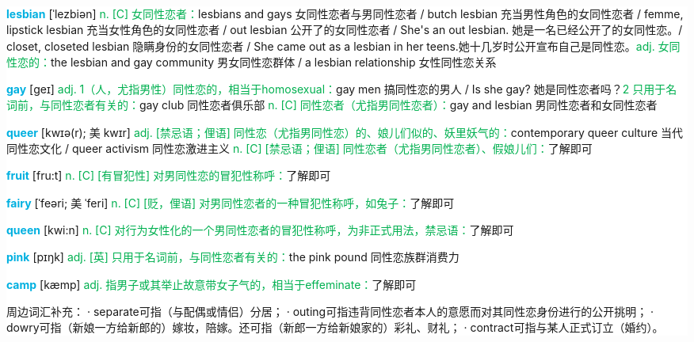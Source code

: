 <font color="sky blue">**lesbian**</font> [ˈlezbiən]
<font color="#00b050">n. [C] 女同性恋者：</font>lesbians and gays 女同性恋者与男同性恋者 / butch lesbian 充当男性角色的女同性恋者 / femme, lipstick lesbian 充当女性角色的女同性恋者 / out lesbian 公开了的女同性恋者 / She's an out lesbian. 她是一名已经公开了的女同性恋。/ closet, closeted lesbian 隐瞒身份的女同性恋者 / She came out as a lesbian in her teens.她十几岁时公开宣布自己是同性恋。<font color="#00b050">adj. 女同性恋的：</font>the lesbian and gay community 男女同性恋群体 / a lesbian relationship 女性同性恋关系

<font color="sky blue">**gay**</font> [ɡeɪ] 
<font color="#00b050">adj. 1（人，尤指男性）同性恋的，相当于homosexual：</font>gay men 搞同性恋的男人 / Is she gay? 她是同性恋者吗？<font color="#00b050">2 只用于名词前，与同性恋者有关的：</font>gay club 同性恋者俱乐部 <font color="#00b050">n. [C] 同性恋者（尤指男同性恋者）：</font>gay and lesbian 男同性恋者和女同性恋者
           
<font color="sky blue">**queer**</font> [kwɪə(r); 美 kwɪr]
<font color="#00b050">adj. [禁忌语；俚语] 同性恋（尤指男同性恋）的、娘儿们似的、妖里妖气的：</font>contemporary queer culture 当代同性恋文化 / queer activism 同性恋激进主义 <font color="#00b050">n. [C] [禁忌语；俚语] 同性恋者（尤指男同性恋者）、假娘儿们：</font>了解即可

<font color="sky blue">**fruit**</font> [fru:t] 
<font color="#00b050">n. [C] [有冒犯性] 对男同性恋的冒犯性称呼：</font>了解即可
           
<font color="sky blue">**fairy**</font> [ˈfeəri; 美 ˈferi]
<font color="#00b050">n. [C] [贬，俚语] 对男同性恋者的一种冒犯性称呼，如兔子：</font>了解即可

<font color="sky blue">**queen**</font> [kwi:n] 
<font color="#00b050">n. [C] 对行为女性化的一个男同性恋者的冒犯性称呼，为非正式用法，禁忌语：</font>了解即可

<font color="sky blue">**pink**</font> [pɪŋk] 
<font color="#00b050">adj. [英] 只用于名词前，与同性恋者有关的：</font>the pink pound 同性恋族群消费力

<font color="sky blue">**camp**</font> [kæmp] 
<font color="#00b050">adj. 指男子或其举止故意带女子气的，相当于effeminate：</font>了解即可

周边词汇补充：
· separate可指（与配偶或情侣）分居；
· outing可指违背同性恋者本人的意愿而对其同性恋身份进行的公开挑明；
· dowry可指（新娘一方给新郎的）嫁妆，陪嫁。还可指（新郎一方给新娘家的）彩礼、财礼；
· contract可指与某人正式订立（婚约）。
